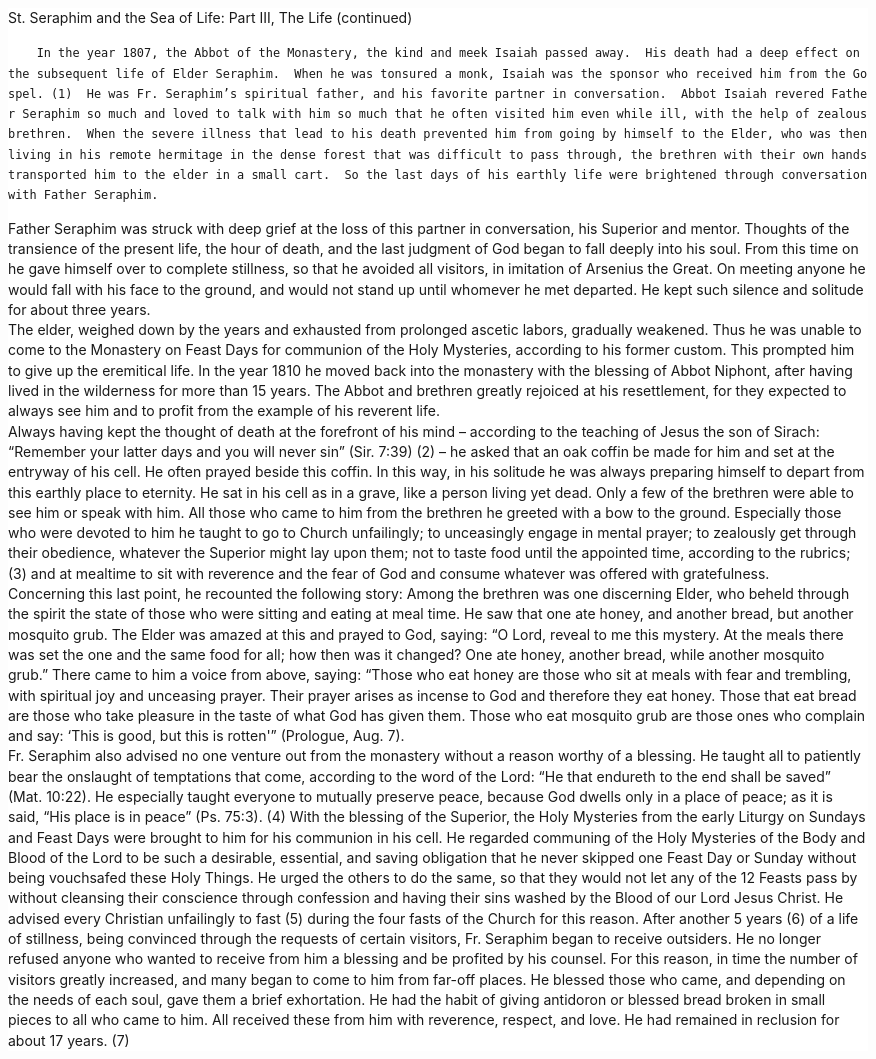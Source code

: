 St. Seraphim and the Sea of Life: Part III, The Life (continued)

		In the year 1807, the Abbot of the Monastery, the kind and meek Isaiah passed away.  His death had a deep effect on the subsequent life of Elder Seraphim.  When he was tonsured a monk, Isaiah was the sponsor who received him from the Gospel. (1)  He was Fr. Seraphim’s spiritual father, and his favorite partner in conversation.  Abbot Isaiah revered Father Seraphim so much and loved to talk with him so much that he often visited him even while ill, with the help of zealous brethren.  When the severe illness that lead to his death prevented him from going by himself to the Elder, who was then living in his remote hermitage in the dense forest that was difficult to pass through, the brethren with their own hands transported him to the elder in a small cart.  So the last days of his earthly life were brightened through conversation with Father Seraphim.  
Father Seraphim was struck with deep grief at the loss of this partner in conversation, his Superior and mentor.  Thoughts of the transience of the present life, the hour of death, and the last judgment of God began to fall deeply into his soul.  From this time on he gave himself over to complete stillness, so that he avoided all visitors, in imitation of Arsenius the Great.  On meeting anyone he would fall with his face to the ground, and would not stand up until whomever he met departed.  He kept such silence and solitude for about three years.      
The elder, weighed down by the years and exhausted from prolonged ascetic labors, gradually weakened. Thus he was unable to come to the Monastery on Feast Days for communion of the Holy Mysteries, according to his former custom.  This prompted him to give up the eremitical life.  In the year 1810 he moved back into the monastery with the blessing of Abbot Niphont, after having lived in the wilderness for more than 15 years.  The Abbot and brethren greatly rejoiced at his resettlement, for they expected to always see him and to profit from the example of his reverent life.  
Always having kept the thought of death at the forefront of his mind – according to the teaching of Jesus the son of Sirach: “Remember your latter days and you will never sin” (Sir. 7:39) (2) – he asked that an oak coffin be made for him and set at the entryway of his cell. He often prayed beside this coffin.  In this way, in his solitude he was always preparing himself to depart from this earthly place to eternity.  He sat in his cell as in a grave, like a person living yet dead.  Only a few of the brethren were able to see him or speak with him.
All those who came to him from the brethren he greeted with a bow to the ground.  Especially those who were devoted to him he taught to go to Church unfailingly; to unceasingly engage in mental prayer; to zealously get through their obedience, whatever the Superior might lay upon them; not to taste food until the appointed time, according to the rubrics; (3) and at mealtime to sit with reverence and the fear of God and consume whatever was offered with gratefulness.   
Concerning this last point, he recounted the following story: Among the brethren was one discerning Elder, who beheld through the spirit the state of those who were sitting and eating at meal time.  He saw that one ate honey, and another bread, but another mosquito grub.  The Elder was amazed at this and prayed to God, saying: “O Lord, reveal to me this mystery.  At the meals there was set the one and the same food for all; how then was it changed?  One ate honey, another bread, while another mosquito grub.”  There came to him a voice from above, saying: “Those who eat honey are those who sit at meals with fear and trembling, with spiritual joy and unceasing prayer.  Their prayer arises as incense to God and therefore they eat honey.  Those that eat bread are those who take pleasure in the taste of what God has given them.  Those who eat mosquito grub are those ones who complain and say: ‘This is good, but this is rotten'” (Prologue, Aug. 7).  
Fr. Seraphim also advised no one venture out from the monastery without a reason worthy of a blessing.  He taught all to patiently bear the onslaught of temptations that come, according to the word of the Lord: “He that endureth to the end shall be saved” (Mat. 10:22).  He especially taught everyone to mutually preserve peace, because God dwells only in a place of peace; as it is said, “His place is in peace” (Ps. 75:3). (4)
With the blessing of the Superior, the Holy Mysteries from the early Liturgy on Sundays and Feast Days were brought to him for his communion in his cell.  He regarded communing of the Holy Mysteries of the Body and Blood of the Lord to be such a desirable, essential, and saving obligation that he never skipped one Feast Day or Sunday without being vouchsafed these Holy Things.   He urged the others to do the same, so that they would not let any of the 12 Feasts pass by without cleansing their conscience through confession and having their sins washed by the Blood of our Lord Jesus Christ.  He advised every Christian unfailingly to fast (5) during the four fasts of the Church for this reason.
After another 5 years (6) of a life of stillness, being convinced through the requests of certain visitors, Fr. Seraphim began to receive outsiders.  He no longer refused anyone who wanted to receive from him a blessing and be profited by his counsel.  For this reason, in time the number of visitors greatly increased, and many began to come to him from far-off places.  He blessed those who came, and depending on the needs of each soul, gave them a brief exhortation.  He had the habit of giving antidoron or blessed bread broken in small pieces to all who came to him.  All received these from him with reverence, respect, and love.  He had remained in reclusion for about 17 years. (7) 